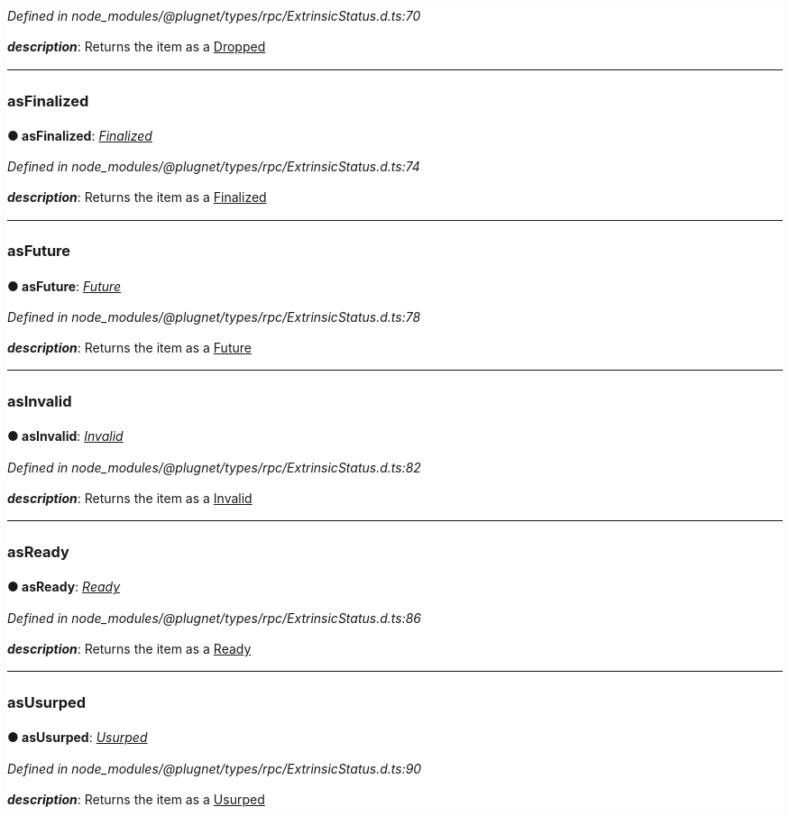 *Defined in node_modules/@plugnet/types/rpc/ExtrinsicStatus.d.ts:70*

*__description__*: Returns the item as a [Dropped](_plugnet.dropped.md)

___
<a id="asfinalized"></a>

###  asFinalized

**● asFinalized**: *[Finalized](_plugnet.finalized.md)*

*Defined in node_modules/@plugnet/types/rpc/ExtrinsicStatus.d.ts:74*

*__description__*: Returns the item as a [Finalized](_plugnet.finalized.md)

___
<a id="asfuture"></a>

###  asFuture

**● asFuture**: *[Future](_plugnet.future.md)*

*Defined in node_modules/@plugnet/types/rpc/ExtrinsicStatus.d.ts:78*

*__description__*: Returns the item as a [Future](_plugnet.future.md)

___
<a id="asinvalid"></a>

###  asInvalid

**● asInvalid**: *[Invalid](_plugnet.invalid.md)*

*Defined in node_modules/@plugnet/types/rpc/ExtrinsicStatus.d.ts:82*

*__description__*: Returns the item as a [Invalid](_plugnet.invalid.md)

___
<a id="asready"></a>

###  asReady

**● asReady**: *[Ready](_plugnet.ready.md)*

*Defined in node_modules/@plugnet/types/rpc/ExtrinsicStatus.d.ts:86*

*__description__*: Returns the item as a [Ready](_plugnet.ready.md)

___
<a id="asusurped"></a>

###  asUsurped

**● asUsurped**: *[Usurped](_plugnet.usurped.md)*

*Defined in node_modules/@plugnet/types/rpc/ExtrinsicStatus.d.ts:90*

*__description__*: Returns the item as a [Usurped](_plugnet.usurped.md)
